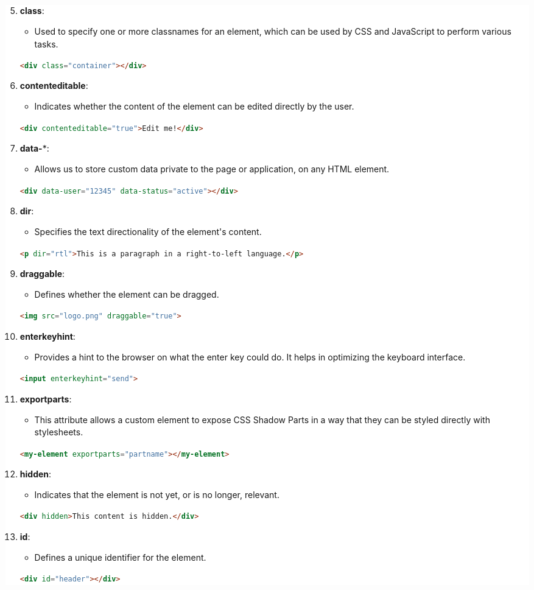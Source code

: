5. **class**:
   - Used to specify one or more classnames for an element, which can be used by CSS and JavaScript to perform various tasks.
   ```html
   <div class="container"></div>
   ```

6. **contenteditable**:
   - Indicates whether the content of the element can be edited directly by the user.
   ```html
   <div contenteditable="true">Edit me!</div>
   ```

7. **data-***:
   - Allows us to store custom data private to the page or application, on any HTML element.
   ```html
   <div data-user="12345" data-status="active"></div>
   ```

8. **dir**:
   - Specifies the text directionality of the element's content.
   ```html
   <p dir="rtl">This is a paragraph in a right-to-left language.</p>
   ```

9. **draggable**:
   - Defines whether the element can be dragged.
   ```html
   <img src="logo.png" draggable="true">
   ```

10. **enterkeyhint**:
    - Provides a hint to the browser on what the enter key could do. It helps in optimizing the keyboard interface.
    ```html
    <input enterkeyhint="send">
    ```

11. **exportparts**:
    - This attribute allows a custom element to expose CSS Shadow Parts in a way that they can be styled directly with stylesheets.
    ```html
    <my-element exportparts="partname"></my-element>
    ```

12. **hidden**:
    - Indicates that the element is not yet, or is no longer, relevant.
    ```html
    <div hidden>This content is hidden.</div>
    ```

13. **id**:
    - Defines a unique identifier for the element.
    ```html
    <div id="header"></div>
    ```
